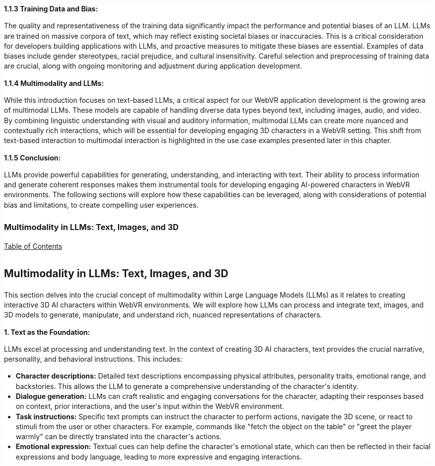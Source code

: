 **1.1.3 Training Data and Bias:**

The quality and representativeness of the training data significantly impact the performance and potential biases of an LLM. LLMs are trained on massive corpora of text, which may reflect existing societal biases or inaccuracies.  This is a critical consideration for developers building applications with LLMs, and proactive measures to mitigate these biases are essential.  Examples of data biases include gender stereotypes, racial prejudice, and cultural insensitivity.  Careful selection and preprocessing of training data are crucial, along with ongoing monitoring and adjustment during application development.


**1.1.4 Multimodality and LLMs:**

While this introduction focuses on text-based LLMs, a critical aspect for our WebVR application development is the growing area of multimodal LLMs.  These models are capable of handling diverse data types beyond text, including images, audio, and video.  By combining linguistic understanding with visual and auditory information, multimodal LLMs can create more nuanced and contextually rich interactions, which will be essential for developing engaging 3D characters in a WebVR setting.  This shift from text-based interaction to multimodal interaction is highlighted in the use case examples presented later in this chapter.


**1.1.5 Conclusion:**

LLMs provide powerful capabilities for generating, understanding, and interacting with text. Their ability to process information and generate coherent responses makes them instrumental tools for developing engaging AI-powered characters in WebVR environments.  The following sections will explore how these capabilities can be leveraged, along with considerations of potential bias and limitations, to create compelling user experiences.


<a id='chapter-1-subchapter-5'></a>

### Multimodality in LLMs: Text, Images, and 3D

[Table of Contents](#table-of-contents)

## Multimodality in LLMs: Text, Images, and 3D

This section delves into the crucial concept of multimodality within Large Language Models (LLMs) as it relates to creating interactive 3D AI characters within WebVR environments.  We will explore how LLMs can process and integrate text, images, and 3D models to generate, manipulate, and understand rich, nuanced representations of characters.

**1. Text as the Foundation:**

LLMs excel at processing and understanding text.  In the context of creating 3D AI characters, text provides the crucial narrative, personality, and behavioral instructions.  This includes:

* **Character descriptions:** Detailed text descriptions encompassing physical attributes, personality traits, emotional range, and backstories.  This allows the LLM to generate a comprehensive understanding of the character's identity.
* **Dialogue generation:** LLMs can craft realistic and engaging conversations for the character, adapting their responses based on context, prior interactions, and the user's input within the WebVR environment.
* **Task instructions:**  Specific text prompts can instruct the character to perform actions, navigate the 3D scene, or react to stimuli from the user or other characters.  For example, commands like "fetch the object on the table" or "greet the player warmly" can be directly translated into the character's actions.
* **Emotional expression:**  Textual cues can help define the character's emotional state, which can then be reflected in their facial expressions and body language, leading to more expressive and engaging interactions.
